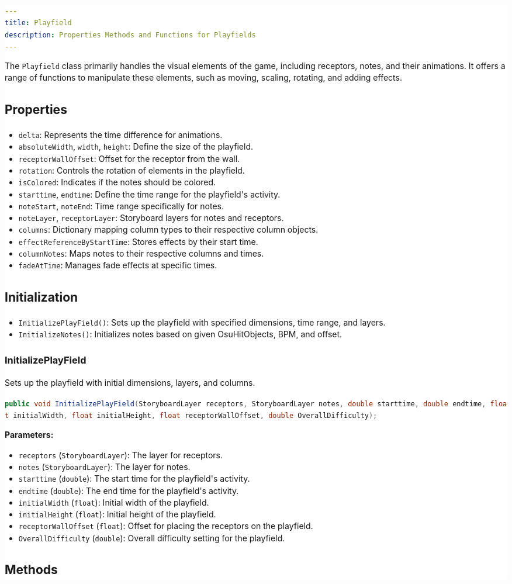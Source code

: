 ```yaml
---
title: Playfield
description: Properties Methods and Functions for Playfields
---
```


The `Playfield` class primarily handles the visual elements of the game, including receptors, notes, and their animations. It offers a range of functions to manipulate these elements, such as moving, scaling, rotating, and adding effects.

## Properties

- `delta`: Represents the time difference for animations.
- `absoluteWidth`, `width`, `height`: Define the size of the playfield.
- `receptorWallOffset`: Offset for the receptor from the wall.
- `rotation`: Controls the rotation of elements in the playfield.
- `isColored`: Indicates if the notes should be colored.
- `starttime`, `endtime`: Define the time range for the playfield's activity.
- `noteStart`, `noteEnd`: Time range specifically for notes.
- `noteLayer`, `receptorLayer`: Storyboard layers for notes and receptors.
- `columns`: Dictionary mapping column types to their respective column objects.
- `effectReferenceByStartTime`: Stores effects by their start time.
- `columnNotes`: Maps notes to their respective columns and times.
- `fadeAtTime`: Manages fade effects at specific times.

## Initialization

- `InitializePlayField()`: Sets up the playfield with specified dimensions, time range, and layers.
- `InitializeNotes()`: Initializes notes based on given OsuHitObjects, BPM, and offset.

### InitializePlayField
Sets up the playfield with initial dimensions, layers, and columns.

```csharp
public void InitializePlayField(StoryboardLayer receptors, StoryboardLayer notes, double starttime, double endtime, float initialWidth, float initialHeight, float receptorWallOffset, double OverallDifficulty);
```

**Parameters:**
- `receptors` (`StoryboardLayer`): The layer for receptors.
- `notes` (`StoryboardLayer`): The layer for notes.
- `starttime` (`double`): The start time for the playfield's activity.
- `endtime` (`double`): The end time for the playfield's activity.
- `initialWidth` (`float`): Initial width of the playfield.
- `initialHeight` (`float`): Initial height of the playfield.
- `receptorWallOffset` (`float`): Offset for placing the receptors on the playfield.
- `OverallDifficulty` (`double`): Overall difficulty setting for the playfield.

## Methods

